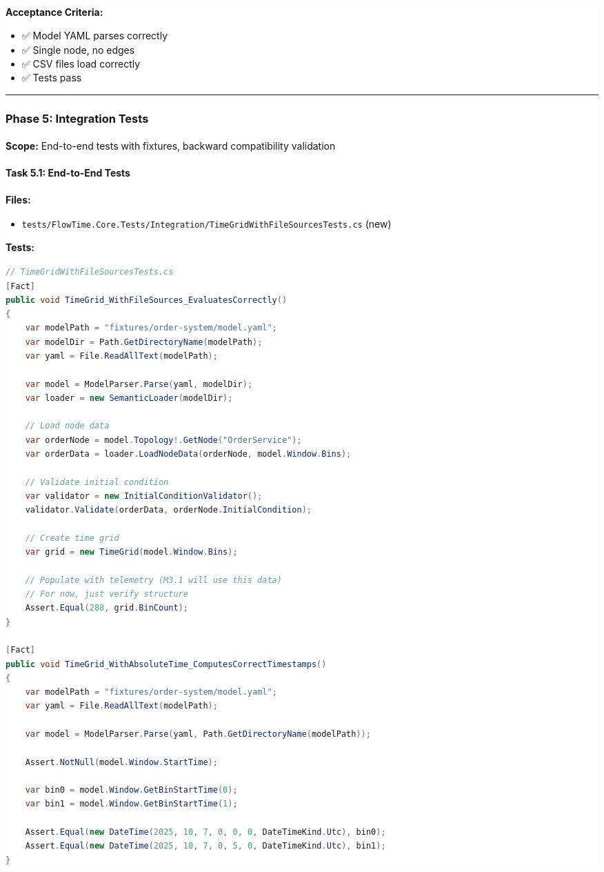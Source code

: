 **Acceptance Criteria:**
- ✅ Model YAML parses correctly
- ✅ Single node, no edges
- ✅ CSV files load correctly
- ✅ Tests pass

---

### Phase 5: Integration Tests
**Scope:** End-to-end tests with fixtures, backward compatibility validation

#### Task 5.1: End-to-End Tests
**Files:**
- `tests/FlowTime.Core.Tests/Integration/TimeGridWithFileSourcesTests.cs` (new)

**Tests:**
```csharp
// TimeGridWithFileSourcesTests.cs
[Fact]
public void TimeGrid_WithFileSources_EvaluatesCorrectly()
{
    var modelPath = "fixtures/order-system/model.yaml";
    var modelDir = Path.GetDirectoryName(modelPath);
    var yaml = File.ReadAllText(modelPath);
    
    var model = ModelParser.Parse(yaml, modelDir);
    var loader = new SemanticLoader(modelDir);
    
    // Load node data
    var orderNode = model.Topology!.GetNode("OrderService");
    var orderData = loader.LoadNodeData(orderNode, model.Window.Bins);
    
    // Validate initial condition
    var validator = new InitialConditionValidator();
    validator.Validate(orderData, orderNode.InitialCondition);
    
    // Create time grid
    var grid = new TimeGrid(model.Window.Bins);
    
    // Populate with telemetry (M3.1 will use this data)
    // For now, just verify structure
    Assert.Equal(288, grid.BinCount);
}

[Fact]
public void TimeGrid_WithAbsoluteTime_ComputesCorrectTimestamps()
{
    var modelPath = "fixtures/order-system/model.yaml";
    var yaml = File.ReadAllText(modelPath);
    
    var model = ModelParser.Parse(yaml, Path.GetDirectoryName(modelPath));
    
    Assert.NotNull(model.Window.StartTime);
    
    var bin0 = model.Window.GetBinStartTime(0);
    var bin1 = model.Window.GetBinStartTime(1);
    
    Assert.Equal(new DateTime(2025, 10, 7, 0, 0, 0, DateTimeKind.Utc), bin0);
    Assert.Equal(new DateTime(2025, 10, 7, 0, 5, 0, DateTimeKind.Utc), bin1);
}
```
